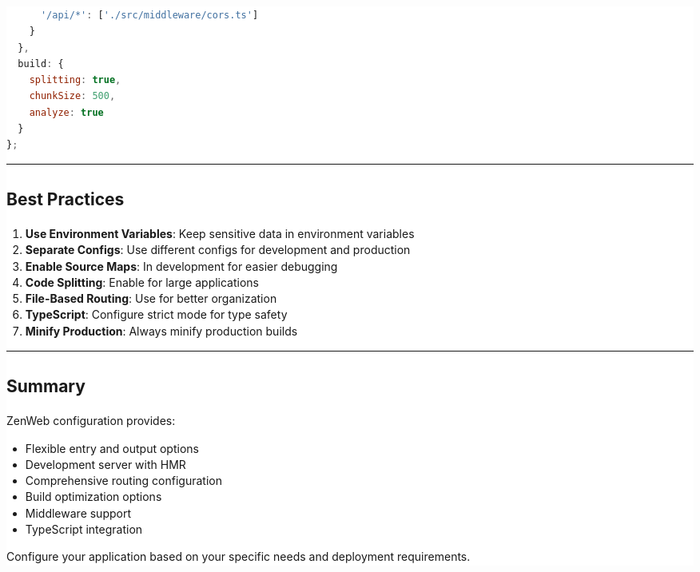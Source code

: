 ```javascript
      '/api/*': ['./src/middleware/cors.ts']
    }
  },
  build: {
    splitting: true,
    chunkSize: 500,
    analyze: true
  }
};
```

---

## Best Practices

1. **Use Environment Variables**: Keep sensitive data in environment variables
2. **Separate Configs**: Use different configs for development and production
3. **Enable Source Maps**: In development for easier debugging
4. **Code Splitting**: Enable for large applications
5. **File-Based Routing**: Use for better organization
6. **TypeScript**: Configure strict mode for type safety
7. **Minify Production**: Always minify production builds

---

## Summary

ZenWeb configuration provides:
- Flexible entry and output options
- Development server with HMR
- Comprehensive routing configuration
- Build optimization options
- Middleware support
- TypeScript integration

Configure your application based on your specific needs and deployment requirements.
